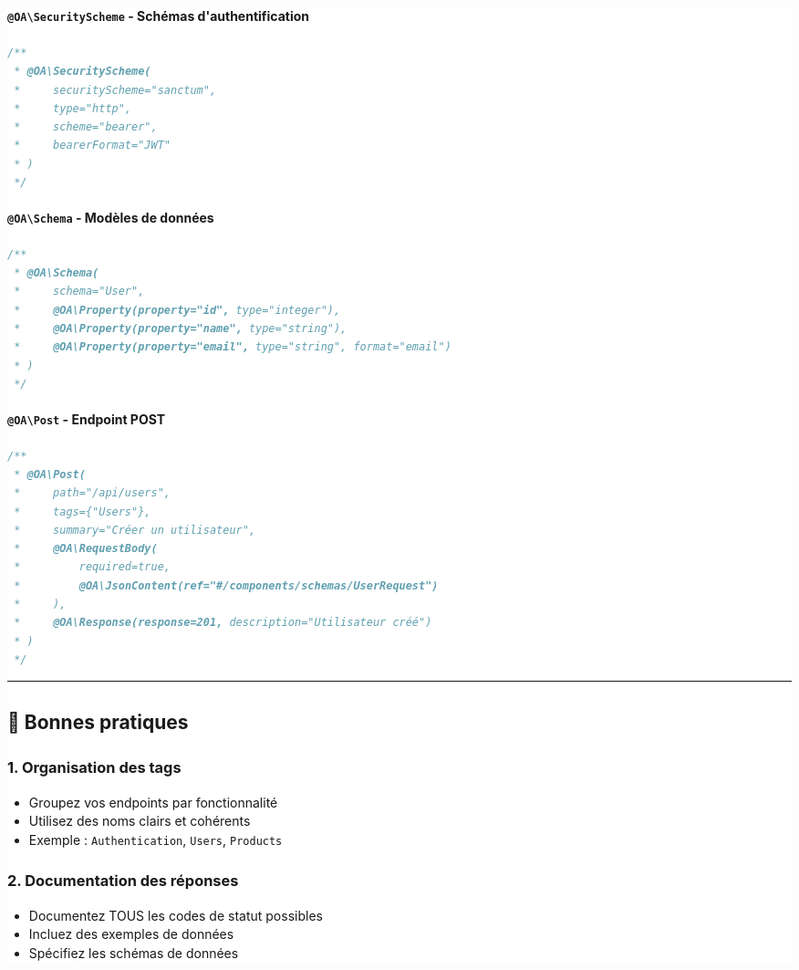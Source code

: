 #### `@OA\SecurityScheme` - Schémas d'authentification
```php
/**
 * @OA\SecurityScheme(
 *     securityScheme="sanctum",
 *     type="http",
 *     scheme="bearer",
 *     bearerFormat="JWT"
 * )
 */
```

#### `@OA\Schema` - Modèles de données
```php
/**
 * @OA\Schema(
 *     schema="User",
 *     @OA\Property(property="id", type="integer"),
 *     @OA\Property(property="name", type="string"),
 *     @OA\Property(property="email", type="string", format="email")
 * )
 */
```

#### `@OA\Post` - Endpoint POST
```php
/**
 * @OA\Post(
 *     path="/api/users",
 *     tags={"Users"},
 *     summary="Créer un utilisateur",
 *     @OA\RequestBody(
 *         required=true,
 *         @OA\JsonContent(ref="#/components/schemas/UserRequest")
 *     ),
 *     @OA\Response(response=201, description="Utilisateur créé")
 * )
 */
```

---

## 📏 Bonnes pratiques

### 1. Organisation des tags
- Groupez vos endpoints par fonctionnalité
- Utilisez des noms clairs et cohérents
- Exemple : `Authentication`, `Users`, `Products`

### 2. Documentation des réponses
- Documentez TOUS les codes de statut possibles
- Incluez des exemples de données
- Spécifiez les schémas de données
